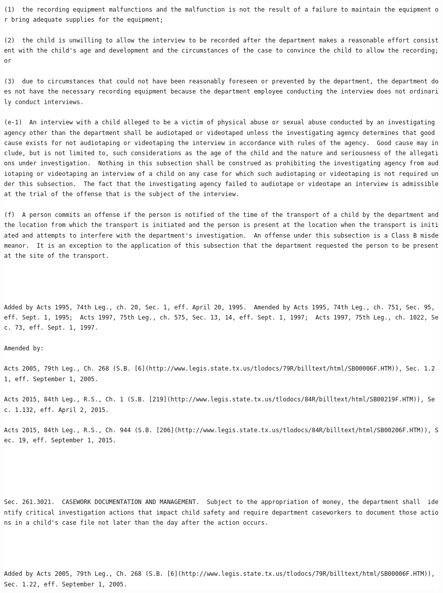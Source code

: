     (1)  the recording equipment malfunctions and the malfunction is not the result of a failure to maintain the equipment or bring adequate supplies for the equipment;
    
    (2)  the child is unwilling to allow the interview to be recorded after the department makes a reasonable effort consistent with the child's age and development and the circumstances of the case to convince the child to allow the recording; or
    
    (3)  due to circumstances that could not have been reasonably foreseen or prevented by the department, the department does not have the necessary recording equipment because the department employee conducting the interview does not ordinarily conduct interviews.
    
    (e-1)  An interview with a child alleged to be a victim of physical abuse or sexual abuse conducted by an investigating agency other than the department shall be audiotaped or videotaped unless the investigating agency determines that good cause exists for not audiotaping or videotaping the interview in accordance with rules of the agency.  Good cause may include, but is not limited to, such considerations as the age of the child and the nature and seriousness of the allegations under investigation.  Nothing in this subsection shall be construed as prohibiting the investigating agency from audiotaping or videotaping an interview of a child on any case for which such audiotaping or videotaping is not required under this subsection.  The fact that the investigating agency failed to audiotape or videotape an interview is admissible at the trial of the offense that is the subject of the interview.
    
    (f)  A person commits an offense if the person is notified of the time of the transport of a child by the department and the location from which the transport is initiated and the person is present at the location when the transport is initiated and attempts to interfere with the department's investigation.  An offense under this subsection is a Class B misdemeanor.  It is an exception to the application of this subsection that the department requested the person to be present at the site of the transport.
    
    
    
    
    Added by Acts 1995, 74th Leg., ch. 20, Sec. 1, eff. April 20, 1995.  Amended by Acts 1995, 74th Leg., ch. 751, Sec. 95, eff. Sept. 1, 1995;  Acts 1997, 75th Leg., ch. 575, Sec. 13, 14, eff. Sept. 1, 1997;  Acts 1997, 75th Leg., ch. 1022, Sec. 73, eff. Sept. 1, 1997.
    
    Amended by: 
    
    Acts 2005, 79th Leg., Ch. 268 (S.B. [6](http://www.legis.state.tx.us/tlodocs/79R/billtext/html/SB00006F.HTM)), Sec. 1.21, eff. September 1, 2005.
    
    Acts 2015, 84th Leg., R.S., Ch. 1 (S.B. [219](http://www.legis.state.tx.us/tlodocs/84R/billtext/html/SB00219F.HTM)), Sec. 1.132, eff. April 2, 2015.
    
    Acts 2015, 84th Leg., R.S., Ch. 944 (S.B. [206](http://www.legis.state.tx.us/tlodocs/84R/billtext/html/SB00206F.HTM)), Sec. 19, eff. September 1, 2015.
    
    
    
    
    
    Sec. 261.3021.  CASEWORK DOCUMENTATION AND MANAGEMENT.  Subject to the appropriation of money, the department shall  identify critical investigation actions that impact child safety and require department caseworkers to document those actions in a child's case file not later than the day after the action occurs.
    
    
    
    
    Added by Acts 2005, 79th Leg., Ch. 268 (S.B. [6](http://www.legis.state.tx.us/tlodocs/79R/billtext/html/SB00006F.HTM)), Sec. 1.22, eff. September 1, 2005.
    